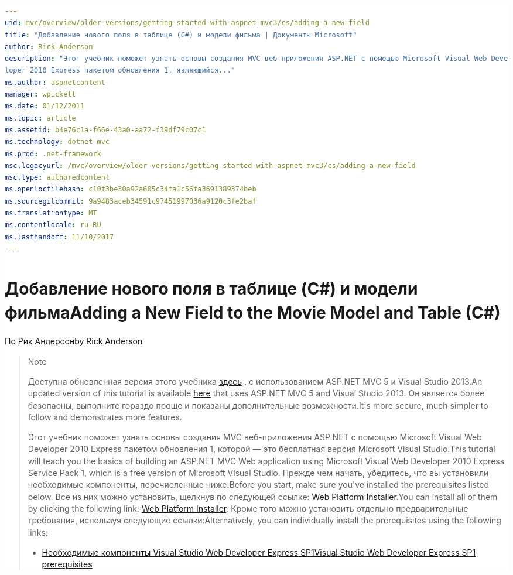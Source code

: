 ```yaml
---
uid: mvc/overview/older-versions/getting-started-with-aspnet-mvc3/cs/adding-a-new-field
title: "Добавление нового поля в таблице (C#) и модели фильма | Документы Microsoft"
author: Rick-Anderson
description: "Этот учебник поможет узнать основы создания MVC веб-приложения ASP.NET с помощью Microsoft Visual Web Developer 2010 Express пакетом обновления 1, являющийся..."
ms.author: aspnetcontent
manager: wpickett
ms.date: 01/12/2011
ms.topic: article
ms.assetid: b4e76c1a-f66e-43a0-aa72-f39df79c07c1
ms.technology: dotnet-mvc
ms.prod: .net-framework
msc.legacyurl: /mvc/overview/older-versions/getting-started-with-aspnet-mvc3/cs/adding-a-new-field
msc.type: authoredcontent
ms.openlocfilehash: c10f3be30a92a605c34fa1c56fa3691389374beb
ms.sourcegitcommit: 9a9483aceb34591c97451997036a9120c3fe2baf
ms.translationtype: MT
ms.contentlocale: ru-RU
ms.lasthandoff: 11/10/2017
---
```

<a name="adding-a-new-field-to-the-movie-model-and-table-c"></a><span data-ttu-id="8bb34-103">Добавление нового поля в таблице (C#) и модели фильма</span><span class="sxs-lookup"><span data-stu-id="8bb34-103">Adding a New Field to the Movie Model and Table (C#)</span></span>
====================
<span data-ttu-id="8bb34-104">По [Рик Андерсон](https://github.com/Rick-Anderson)</span><span class="sxs-lookup"><span data-stu-id="8bb34-104">by [Rick Anderson](https://github.com/Rick-Anderson)</span></span>

> > [!NOTE]
> > <span data-ttu-id="8bb34-105">Доступна обновленная версия этого учебника [здесь](../../../getting-started/introduction/getting-started.md) , с использованием ASP.NET MVC 5 и Visual Studio 2013.</span><span class="sxs-lookup"><span data-stu-id="8bb34-105">An updated version of this tutorial is available [here](../../../getting-started/introduction/getting-started.md) that uses ASP.NET MVC 5 and Visual Studio 2013.</span></span> <span data-ttu-id="8bb34-106">Он является более безопасны, выполните гораздо проще и показаны дополнительные возможности.</span><span class="sxs-lookup"><span data-stu-id="8bb34-106">It's more secure, much simpler to follow and demonstrates more features.</span></span>
> 
> 
> <span data-ttu-id="8bb34-107">Этот учебник поможет узнать основы создания MVC веб-приложения ASP.NET с помощью Microsoft Visual Web Developer 2010 Express пакетом обновления 1, которой — это бесплатная версия Microsoft Visual Studio.</span><span class="sxs-lookup"><span data-stu-id="8bb34-107">This tutorial will teach you the basics of building an ASP.NET MVC Web application using Microsoft Visual Web Developer 2010 Express Service Pack 1, which is a free version of Microsoft Visual Studio.</span></span> <span data-ttu-id="8bb34-108">Прежде чем начать, убедитесь, что вы установили необходимые компоненты, перечисленные ниже.</span><span class="sxs-lookup"><span data-stu-id="8bb34-108">Before you start, make sure you've installed the prerequisites listed below.</span></span> <span data-ttu-id="8bb34-109">Все из них можно установить, щелкнув по следующей ссылке: [Web Platform Installer](https://www.microsoft.com/web/gallery/install.aspx?appid=VWD2010SP1Pack).</span><span class="sxs-lookup"><span data-stu-id="8bb34-109">You can install all of them by clicking the following link: [Web Platform Installer](https://www.microsoft.com/web/gallery/install.aspx?appid=VWD2010SP1Pack).</span></span> <span data-ttu-id="8bb34-110">Кроме того можно установить отдельно предварительные требования, используя следующие ссылки:</span><span class="sxs-lookup"><span data-stu-id="8bb34-110">Alternatively, you can individually install the prerequisites using the following links:</span></span>
> 
> - [<span data-ttu-id="8bb34-111">Необходимые компоненты Visual Studio Web Developer Express SP1</span><span class="sxs-lookup"><span data-stu-id="8bb34-111">Visual Studio Web Developer Express SP1 prerequisites</span></span>](https://www.microsoft.com/web/gallery/install.aspx?appid=VWD2010SP1Pack)